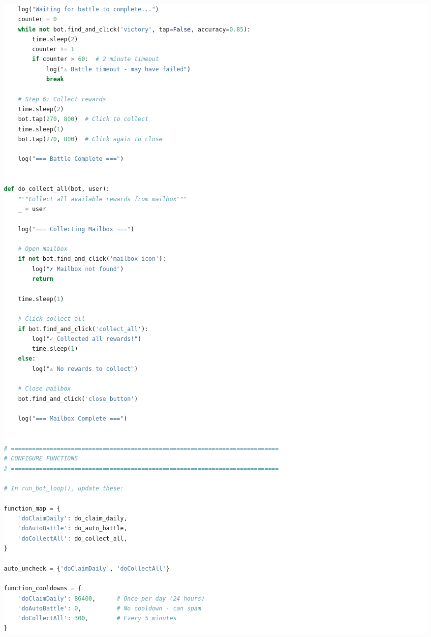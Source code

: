 ```python
    log("Waiting for battle to complete...")
    counter = 0
    while not bot.find_and_click('victory', tap=False, accuracy=0.85):
        time.sleep(2)
        counter += 1
        if counter > 60:  # 2 minute timeout
            log("⚠ Battle timeout - may have failed")
            break

    # Step 6: Collect rewards
    time.sleep(2)
    bot.tap(270, 800)  # Click to collect
    time.sleep(1)
    bot.tap(270, 800)  # Click again to close

    log("=== Battle Complete ===")


def do_collect_all(bot, user):
    """Collect all available rewards from mailbox"""
    _ = user

    log("=== Collecting Mailbox ===")

    # Open mailbox
    if not bot.find_and_click('mailbox_icon'):
        log("✗ Mailbox not found")
        return

    time.sleep(1)

    # Click collect all
    if bot.find_and_click('collect_all'):
        log("✓ Collected all rewards!")
        time.sleep(1)
    else:
        log("⚠ No rewards to collect")

    # Close mailbox
    bot.find_and_click('close_button')

    log("=== Mailbox Complete ===")


# ============================================================================
# CONFIGURE FUNCTIONS
# ============================================================================

# In run_bot_loop(), update these:

function_map = {
    'doClaimDaily': do_claim_daily,
    'doAutoBattle': do_auto_battle,
    'doCollectAll': do_collect_all,
}

auto_uncheck = {'doClaimDaily', 'doCollectAll'}

function_cooldowns = {
    'doClaimDaily': 86400,      # Once per day (24 hours)
    'doAutoBattle': 0,          # No cooldown - can spam
    'doCollectAll': 300,        # Every 5 minutes
}
```
